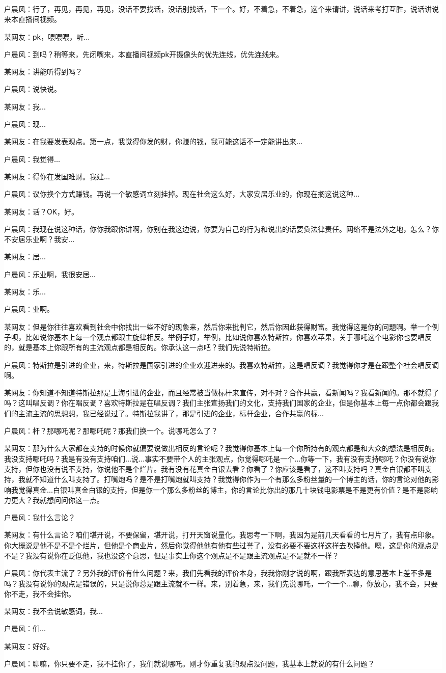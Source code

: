 户晨风：行了，再见，再见，再见，没话不要找话，没话别找话，下一个。好，不着急，不着急，这个来请讲，说话来考打互胜，说话讲说来本直播间视频。

某网友：pk，喂喂喂，听...

户晨风：到吗？稍等来，先闭嘴来，本直播间视频pk开摄像头的优先连线，优先连线来。

某网友：讲能听得到吗？

户晨风：说快说。

某网友：我...

户晨风：现...

某网友：在我要发表观点。第一点，我觉得你发的财，你赚的钱，我可能这话不一定能讲出来...

户晨风：我觉得...

某网友：得你在发国难财。我建...

户晨风：议你换个方式赚钱。再说一个敏感词立刻挂掉。现在社会这么好，大家安居乐业的，你现在搁这说这种...

某网友：话？OK，好。

户晨风：我现在说这种话，你你我跟你讲啊，你别在我这边说，你要为自己的行为和说出的话要负法律责任。网络不是法外之地，怎么？你不安居乐业啊？我安...

某网友：居...

户晨风：乐业啊，我很安居...

某网友：乐...

户晨风：业啊。

某网友：但是你往往喜欢看到社会中你找出一些不好的现象来，然后你来批判它，然后你因此获得财富。我觉得这是你的问题啊。举一个例子呗，比如说你基本上每一个观点都跟主旋律相反。举例子好，举例，比如说你喜欢特斯拉，你喜欢苹果，关于哪吒这个电影你也要唱反的，就是基本上你跟所有的主流观点都是相反的。你承认这一点吧？我们先说特斯拉。

户晨风：特斯拉是引进的企业，来，特斯拉是国家引进的企业欢迎进来的。我喜欢特斯拉，这是唱反调？我觉得你才是在跟整个社会唱反调啊。

某网友：你知道不知道特斯拉那是上海引进的企业，而且经常被当做标杆来宣传，对不对？合作共赢，看新闻吗？我看新闻的。那不就得了吗？这叫唱反调？你在唱反调？喜欢特斯拉是在唱反调？我们主张宣扬我们的文化，支持我们国家的企业，但是你基本上每一点你都会跟我们的主流主流的思想想，我已经说过了。特斯拉我讲了，那是引进的企业，标杆企业，合作共赢的标...

户晨风：杆？那哪吒呢？那哪吒呢？那我们换一个。说哪吒怎么了？

某网友：那为什么大家都在支持的时候你就偏要说做出相反的言论呢？我觉得你基本上每一个你所持有的观点都是和大众的想法是相反的。我没支持哪吒吗？我是有没有支持咱们...说...事实不要带个人的主张观点，你觉得哪吒是一个...你等一下，我有没有支持哪吒？你没有说你支持，但你也没有说不支持，你说他不是个烂片。我有没有花真金白银去看？你看了？你应该是看了，这不叫支持吗？真金白银都不叫支持，我就不知道什么叫支持了。打嘴炮吗？是不是打嘴炮就叫支持？我觉得你作为一个有那么多粉丝量的一个博主的话，你的言论对他的影响我觉得真金...白银叫真金白银的支持，但是你一个那么多粉丝的博主，你的言论比你出的那几十块钱电影票是不是更有价值？是不是影响力更大？我就想问问你这一点。

户晨风：我什么言论？

某网友：有什么言论？咱们堪开说，不要保留，堪开说，打开天窗说量化。我思考一下啊，我因为是前几天看看的七月片了，我有点印象。你大概说是他不是不是个烂片，但他是个商业片，然后你觉得他他有他有些过誉了，没有必要不要这样这样去吹捧他。嗯，这是你的观点是不是？我没有说你在贬低他，我也没这个意思，但是事实上你这个观点是不是跟主流观点是不是就不一样？

户晨风：你代表主流了？另外我的评价有什么问题？来，我们先看我的评价本身，我我你刚才说的啊，跟我所表达的意思基本上差不多是吗？我没有说你的观点是错误的，只是说你总是跟主流就不一样。来，别着急，来，我们先说哪吒，一个一个...聊，你放心，我不会，只要你不走，我不会挂你。

某网友：我不会说敏感词，我...

户晨风：们...

某网友：好好。

户晨风：聊嘛，你只要不走，我不挂你了，我们就说哪吒。刚才你重复我的观点没问题，我基本上就说的有什么问题？
